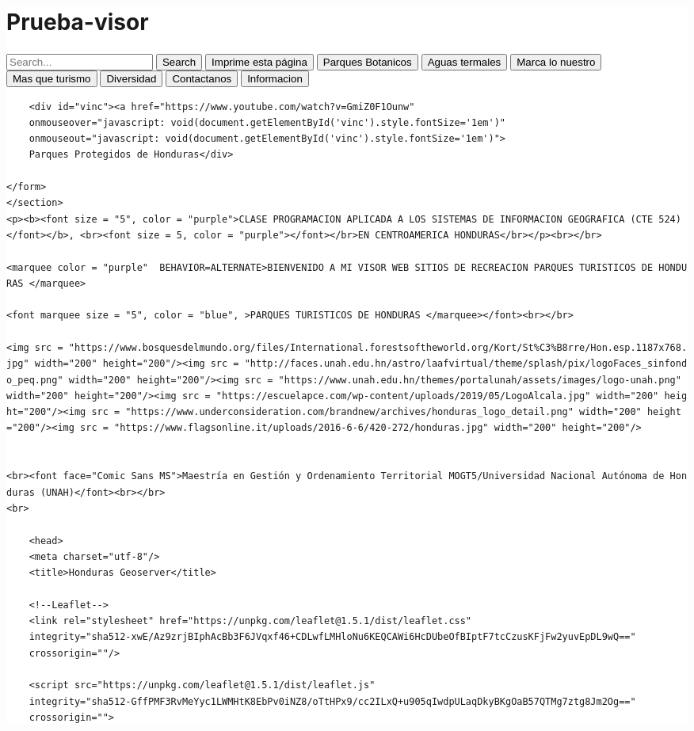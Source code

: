 # Prueba-visor
<!DOCTYPE html>
<html>
<section class="webdesigntuts-workshop">
	<form action="" method="">		    
		<input type="search" placeholder="Search...">		    	
		<button>Search</button>
		<input type="button" value="Imprime esta página" onclick="window.print()">
		<input type="button" value="Parques Botanicos" onclick="window.search()">
		<input type="button" value="Aguas termales" onclick="window.search()">
		<input type="button" value="Marca lo nuestro" onclick="window.search()">
		<input type="button" value="Mas que turismo" onclick="window.search()">
		<input type="button" value="Diversidad" onclick="window.search()">
		<input type="button" value="Contactanos" onclick="window.search()">
		<input type="button" value="Informacion" onclick="window.search()">
		
		<div id="vinc"><a href="https://www.youtube.com/watch?v=GmiZ0F1Ounw" 
		onmouseover="javascript: void(document.getElementById('vinc').style.fontSize='1em')" 
		onmouseout="javascript: void(document.getElementById('vinc').style.fontSize='1em')">
		Parques Protegidos de Honduras</div>

	</form>
	</section>
	<p><b><font size = "5", color = "purple">CLASE PROGRAMACION APLICADA A LOS SISTEMAS DE INFORMACION GEOGRAFICA (CTE 524)</font></b>, <br><font size = 5, color = "purple"></font></br>EN CENTROAMERICA HONDURAS</br></p><br></br>
	
	<marquee color = "purple"  BEHAVIOR=ALTERNATE>BIENVENIDO A MI VISOR WEB SITIOS DE RECREACION PARQUES TURISTICOS DE HONDURAS </marquee>
	
	<font marquee size = "5", color = "blue", >PARQUES TURISTICOS DE HONDURAS </marquee></font><br></br>
	
	<img src = "https://www.bosquesdelmundo.org/files/International.forestsoftheworld.org/Kort/St%C3%B8rre/Hon.esp.1187x768.jpg" width="200" height="200"/><img src = "http://faces.unah.edu.hn/astro/laafvirtual/theme/splash/pix/logoFaces_sinfondo_peq.png" width="200" height="200"/><img src = "https://www.unah.edu.hn/themes/portalunah/assets/images/logo-unah.png" width="200" height="200"/><img src = "https://escuelapce.com/wp-content/uploads/2019/05/LogoAlcala.jpg" width="200" height="200"/><img src = "https://www.underconsideration.com/brandnew/archives/honduras_logo_detail.png" width="200" height="200"/><img src = "https://www.flagsonline.it/uploads/2016-6-6/420-272/honduras.jpg" width="200" height="200"/>
	
	
	<br><font face="Comic Sans MS">Maestría en Gestión y Ordenamiento Territorial MOGT5/Universidad Nacional Autónoma de Honduras (UNAH)</font><br></br>
	<br>
	
		<head>
		<meta charset="utf-8"/>
		<title>Honduras Geoserver</title>
				
		<!--Leaflet-->
		<link rel="stylesheet" href="https://unpkg.com/leaflet@1.5.1/dist/leaflet.css"
		integrity="sha512-xwE/Az9zrjBIphAcBb3F6JVqxf46+CDLwfLMHloNu6KEQCAWi6HcDUbeOfBIptF7tcCzusKFjFw2yuvEpDL9wQ=="
		crossorigin=""/>
  
		<script src="https://unpkg.com/leaflet@1.5.1/dist/leaflet.js"
		integrity="sha512-GffPMF3RvMeYyc1LWMHtK8EbPv0iNZ8/oTtHPx9/cc2ILxQ+u905qIwdpULaqDkyBKgOaB57QTMg7ztg8Jm2Og=="
		crossorigin="">
		